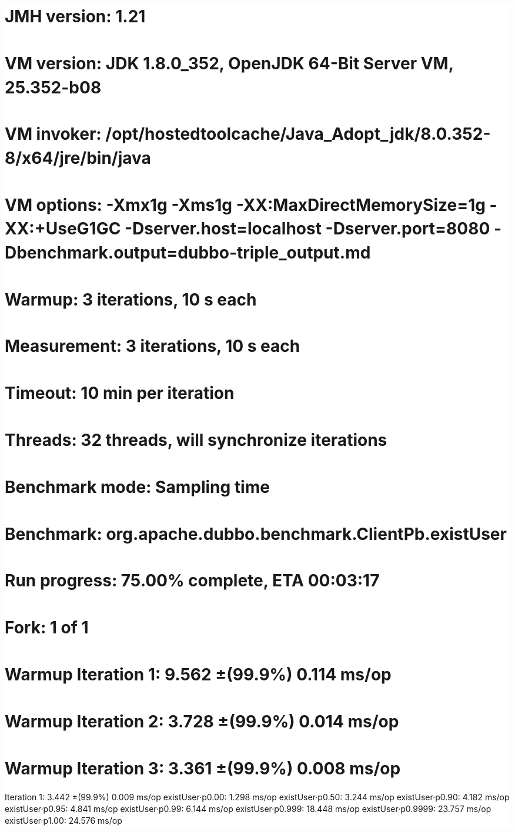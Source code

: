 
# JMH version: 1.21
# VM version: JDK 1.8.0_352, OpenJDK 64-Bit Server VM, 25.352-b08
# VM invoker: /opt/hostedtoolcache/Java_Adopt_jdk/8.0.352-8/x64/jre/bin/java
# VM options: -Xmx1g -Xms1g -XX:MaxDirectMemorySize=1g -XX:+UseG1GC -Dserver.host=localhost -Dserver.port=8080 -Dbenchmark.output=dubbo-triple_output.md
# Warmup: 3 iterations, 10 s each
# Measurement: 3 iterations, 10 s each
# Timeout: 10 min per iteration
# Threads: 32 threads, will synchronize iterations
# Benchmark mode: Sampling time
# Benchmark: org.apache.dubbo.benchmark.ClientPb.existUser

# Run progress: 75.00% complete, ETA 00:03:17
# Fork: 1 of 1
# Warmup Iteration   1: 9.562 ±(99.9%) 0.114 ms/op
# Warmup Iteration   2: 3.728 ±(99.9%) 0.014 ms/op
# Warmup Iteration   3: 3.361 ±(99.9%) 0.008 ms/op
Iteration   1: 3.442 ±(99.9%) 0.009 ms/op
                 existUser·p0.00:   1.298 ms/op
                 existUser·p0.50:   3.244 ms/op
                 existUser·p0.90:   4.182 ms/op
                 existUser·p0.95:   4.841 ms/op
                 existUser·p0.99:   6.144 ms/op
                 existUser·p0.999:  18.448 ms/op
                 existUser·p0.9999: 23.757 ms/op
                 existUser·p1.00:   24.576 ms/op

